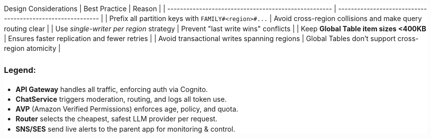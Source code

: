 Design Considerations
| Best Practice                                        | Reason                                                     |
| ---------------------------------------------------- | ---------------------------------------------------------- |
| Prefix all partition keys with `FAMILY#<region>#...` | Avoid cross-region collisions and make query routing clear |
| Use *single-writer per region* strategy              | Prevent "last write wins" conflicts                        |
| Keep **Global Table item sizes <400KB**              | Ensures faster replication and fewer retries               |
| Avoid transactional writes spanning regions          | Global Tables don’t support cross-region atomicity         |


### Legend:

* **API Gateway** handles all traffic, enforcing auth via Cognito.
* **ChatService** triggers moderation, routing, and logs all token use.
* **AVP** (Amazon Verified Permissions) enforces age, policy, and quota.
* **Router** selects the cheapest, safest LLM provider per request.
* **SNS/SES** send live alerts to the parent app for monitoring & control.



